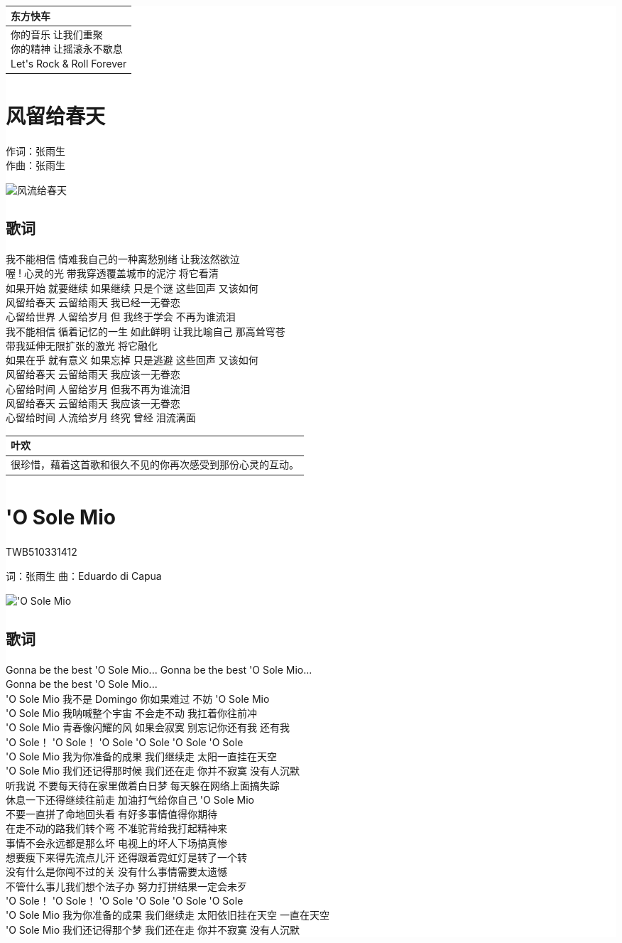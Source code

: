 | 东方快车                                                                    |
| :-------------------------------------------------------------------------- |
| 你的音乐 让我们重聚<br>你的精神 让摇滚永不歇息<br>Let's Rock & Roll Forever |

# 风留给春天

作词：张雨生  
作曲：张雨生

![风流给春天](./flgct-lyric-2.jpg)

## 歌词

我不能相信 情难我自己的一种离愁别绪 让我泫然欲泣  
喔 ! 心灵的光 带我穿透覆盖城市的泥泞 将它看清  
如果开始 就要继续 如果继续 只是个谜 这些回声 又该如何  
风留给春天 云留给雨天 我已经一无眷恋  
心留给世界 人留给岁月 但 我终于学会 不再为谁流泪  
我不能相信 循着记忆的一生 如此鲜明 让我比喻自己 那高耸穹苍  
带我延伸无限扩张的激光 将它融化  
如果在乎 就有意义 如果忘掉 只是逃避 这些回声 又该如何  
风留给春天 云留给雨天 我应该一无眷恋  
心留给时间 人留给岁月 但我不再为谁流泪  
风留给春天 云留给雨天 我应该一无眷恋  
心留给时间 人流给岁月 终究 曾经 泪流满面

| 叶欢                                                       |
| :--------------------------------------------------------- |
| 很珍惜，藉着这首歌和很久不见的你再次感受到那份心灵的互动。 |

# 'O Sole Mio

TWB510331412

词：张雨生
曲：Eduardo di Capua

!['O Sole Mio](./OSoleMio-lyric-2.jpg)

## 歌词

Gonna be the best 'O Sole Mio... Gonna be the best 'O Sole Mio...  
Gonna be the best 'O Sole Mio...  
'O Sole Mio 我不是 Domingo 你如果难过 不妨 'O Sole Mio  
'O Sole Mio 我呐喊整个宇宙 不会走不动 我扛着你往前冲  
'O Sole Mio 青春像闪耀的风 如果会寂寞 别忘记你还有我 还有我  
'O Sole！ 'O Sole！ 'O Sole 'O Sole 'O Sole 'O Sole  
'O Sole Mio 我为你准备的成果 我们继续走 太阳一直挂在天空  
'O Sole Mio 我们还记得那时候 我们还在走 你并不寂寞 没有人沉默  
听我说 不要每天待在家里做着白日梦 每天躲在网络上面搞失踪  
休息一下还得继续往前走 加油打气给你自己 'O Sole Mio  
不要一直拼了命地回头看 有好多事情值得你期待  
在走不动的路我们转个弯 不准驼背给我打起精神来  
事情不会永远都是那么坏 电视上的坏人下场搞真惨  
想要瘦下来得先流点儿汗 还得跟着霓虹灯是转了一个转  
没有什么是你闯不过的关 没有什么事情需要太遗憾  
不管什么事儿我们想个法子办 努力打拼结果一定会未歹  
'O Sole！ 'O Sole！ 'O Sole 'O Sole 'O Sole 'O Sole  
'O Sole Mio 我为你准备的成果 我们继续走 太阳依旧挂在天空 一直在天空  
'O Sole Mio 我们还记得那个梦 我们还在走 你并不寂寞 没有人沉默
